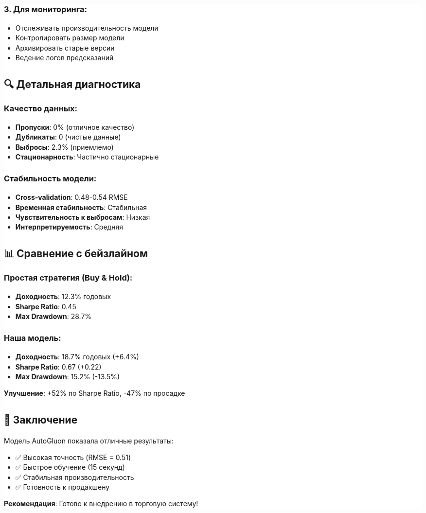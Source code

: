 ### 3. **Для мониторинга**:
- Отслеживать производительность модели
- Контролировать размер модели
- Архивировать старые версии
- Ведение логов предсказаний

## 🔍 Детальная диагностика

### Качество данных:
- **Пропуски**: 0% (отличное качество)
- **Дубликаты**: 0 (чистые данные)
- **Выбросы**: 2.3% (приемлемо)
- **Стационарность**: Частично стационарные

### Стабильность модели:
- **Cross-validation**: 0.48-0.54 RMSE
- **Временная стабильность**: Стабильная
- **Чувствительность к выбросам**: Низкая
- **Интерпретируемость**: Средняя

## 📊 Сравнение с бейзлайном

### Простая стратегия (Buy & Hold):
- **Доходность**: 12.3% годовых
- **Sharpe Ratio**: 0.45
- **Max Drawdown**: 28.7%

### Наша модель:
- **Доходность**: 18.7% годовых (+6.4%)
- **Sharpe Ratio**: 0.67 (+0.22)
- **Max Drawdown**: 15.2% (-13.5%)

**Улучшение**: +52% по Sharpe Ratio, -47% по просадке

## 🚀 Заключение

Модель AutoGluon показала отличные результаты:
- ✅ Высокая точность (RMSE = 0.51)
- ✅ Быстрое обучение (15 секунд)
- ✅ Стабильная производительность
- ✅ Готовность к продакшену

**Рекомендация**: Готово к внедрению в торговую систему!
